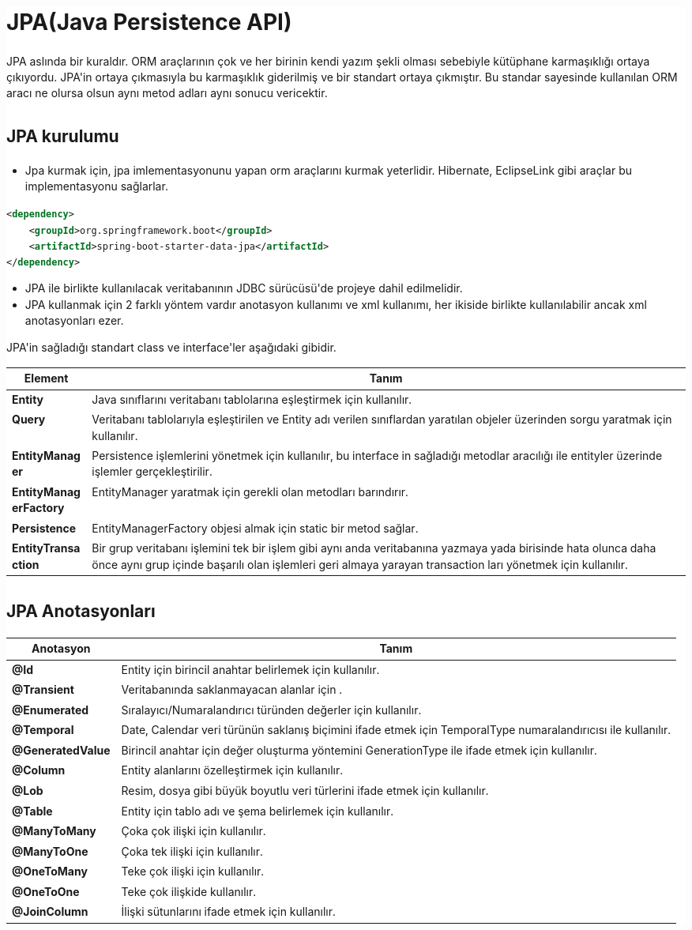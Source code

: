 # JPA(Java Persistence API)

JPA aslında bir kuraldır. ORM araçlarının çok ve her birinin kendi yazım şekli olması sebebiyle kütüphane karmaşıklığı ortaya çıkıyordu. JPA'in ortaya çıkmasıyla bu karmaşıklık giderilmiş ve bir standart ortaya çıkmıştır. Bu standar sayesinde kullanılan ORM aracı ne olursa olsun aynı metod adları aynı sonucu vericektir.

## JPA kurulumu

- Jpa kurmak için, jpa imlementasyonunu yapan orm araçlarını kurmak yeterlidir. Hibernate, EclipseLink gibi araçlar bu implementasyonu sağlarlar.

```xml
<dependency>
    <groupId>org.springframework.boot</groupId>
    <artifactId>spring-boot-starter-data-jpa</artifactId>
</dependency>
```

- JPA ile birlikte kullanılacak veritabanının JDBC sürücüsü'de projeye dahil edilmelidir.
- JPA kullanmak için 2 farklı yöntem vardır anotasyon kullanımı ve xml kullanımı, her ikiside birlikte kullanılabilir ancak xml anotasyonları ezer.

JPA'in sağladığı standart class ve interface'ler aşağıdaki gibidir.

| Element             | Tanım                             |
|---------------------|-----------------------------------|
|**Entity**|   Java sınıflarını veritabanı tablolarına eşleştirmek için kullanılır.                                |
|**Query**| Veritabanı tablolarıyla eşleştirilen ve Entity adı verilen sınıflardan yaratılan objeler üzerinden sorgu yaratmak için kullanılır. |
|**EntityManager**| Persistence işlemlerini yönetmek için kullanılır, bu interface in sağladığı metodlar aracılığı ile entityler üzerinde işlemler gerçekleştirilir. |
|**EntityManagerFactory**|EntityManager yaratmak için gerekli olan metodları barındırır.|
|**Persistence**|EntityManagerFactory objesi almak için static bir metod sağlar.|
|**EntityTransaction**| Bir grup veritabanı işlemini tek bir işlem gibi aynı anda veritabanına yazmaya yada birisinde hata olunca daha önce aynı grup içinde başarılı olan işlemleri geri almaya yarayan transaction ları yönetmek için kullanılır.|

## JPA Anotasyonları

| Anotasyon            | Tanım                             |
|---------------------|-----------------------------------|
|**@Id**|Entity için birincil anahtar belirlemek için kullanılır.|
|**@Transient**|Veritabanında saklanmayacan alanlar için .|
|**@Enumerated**|Sıralayıcı/Numaralandırıcı türünden değerler için kullanılır.|
|**@Temporal**|Date, Calendar veri türünün saklanış biçimini ifade etmek için TemporalType numaralandırıcısı ile kullanılır.|
|**@GeneratedValue**|Birincil anahtar için değer oluşturma yöntemini GenerationType ile ifade etmek için kullanılır.|
|**@Column**|Entity alanlarını özelleştirmek için kullanılır.|
|**@Lob**|Resim, dosya gibi büyük boyutlu veri türlerini ifade etmek için kullanılır.|
|**@Table**|Entity için tablo adı ve şema belirlemek için kullanılır.|
|**@ManyToMany**|Çoka çok ilişki için kullanılır.|
|**@ManyToOne**|Çoka tek ilişki için kullanılır.|
|**@OneToMany**|Teke çok ilişki için kullanılır.|
|**@OneToOne**|Teke çok ilişkide kullanılır.|
|**@JoinColumn**|İlişki sütunlarını ifade etmek için kullanılır.|